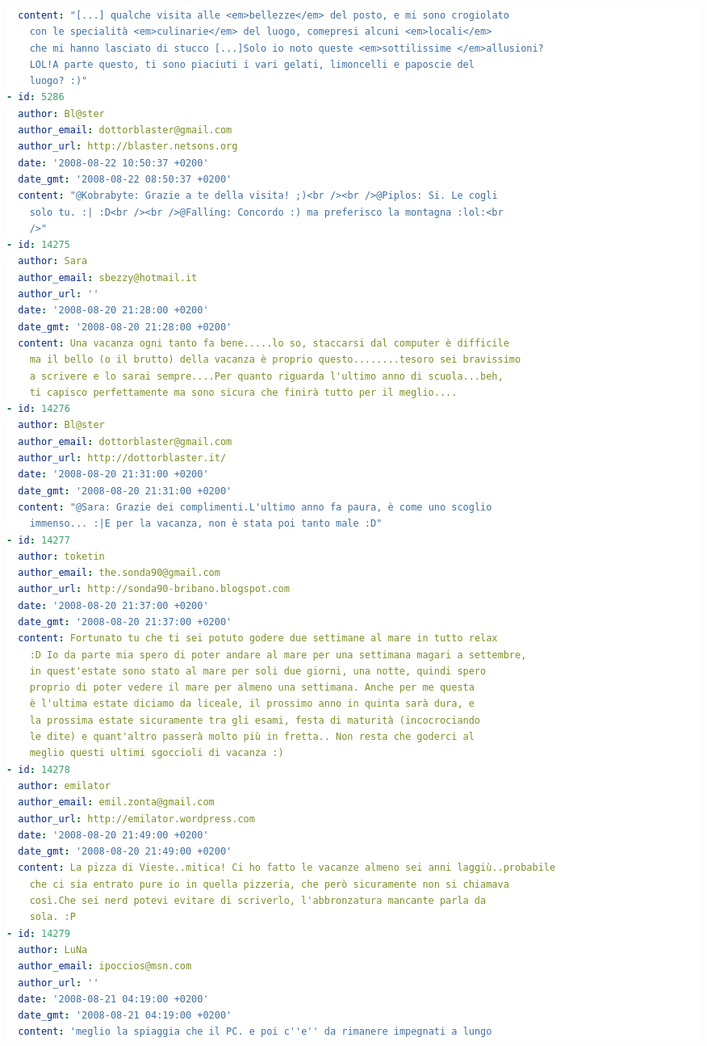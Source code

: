 ```yaml
  content: "[...] qualche visita alle <em>bellezze</em> del posto, e mi sono crogiolato
    con le specialità <em>culinarie</em> del luogo, comepresi alcuni <em>locali</em>
    che mi hanno lasciato di stucco [...]Solo io noto queste <em>sottilissime </em>allusioni?
    LOL!A parte questo, ti sono piaciuti i vari gelati, limoncelli e paposcie del
    luogo? :)"
- id: 5286
  author: Bl@ster
  author_email: dottorblaster@gmail.com
  author_url: http://blaster.netsons.org
  date: '2008-08-22 10:50:37 +0200'
  date_gmt: '2008-08-22 08:50:37 +0200'
  content: "@Kobrabyte: Grazie a te della visita! ;)<br /><br />@Piplos: Si. Le cogli
    solo tu. :| :D<br /><br />@Falling: Concordo :) ma preferisco la montagna :lol:<br
    />"
- id: 14275
  author: Sara
  author_email: sbezzy@hotmail.it
  author_url: ''
  date: '2008-08-20 21:28:00 +0200'
  date_gmt: '2008-08-20 21:28:00 +0200'
  content: Una vacanza ogni tanto fa bene.....lo so, staccarsi dal computer è difficile
    ma il bello (o il brutto) della vacanza è proprio questo........tesoro sei bravissimo
    a scrivere e lo sarai sempre....Per quanto riguarda l'ultimo anno di scuola...beh,
    ti capisco perfettamente ma sono sicura che finirà tutto per il meglio....
- id: 14276
  author: Bl@ster
  author_email: dottorblaster@gmail.com
  author_url: http://dottorblaster.it/
  date: '2008-08-20 21:31:00 +0200'
  date_gmt: '2008-08-20 21:31:00 +0200'
  content: "@Sara: Grazie dei complimenti.L'ultimo anno fa paura, è come uno scoglio
    immenso... :|E per la vacanza, non è stata poi tanto male :D"
- id: 14277
  author: toketin
  author_email: the.sonda90@gmail.com
  author_url: http://sonda90-bribano.blogspot.com
  date: '2008-08-20 21:37:00 +0200'
  date_gmt: '2008-08-20 21:37:00 +0200'
  content: Fortunato tu che ti sei potuto godere due settimane al mare in tutto relax
    :D Io da parte mia spero di poter andare al mare per una settimana magari a settembre,
    in quest'estate sono stato al mare per soli due giorni, una notte, quindi spero
    proprio di poter vedere il mare per almeno una settimana. Anche per me questa
    è l'ultima estate diciamo da liceale, il prossimo anno in quinta sarà dura, e
    la prossima estate sicuramente tra gli esami, festa di maturità (incocrociando
    le dite) e quant'altro passerà molto più in fretta.. Non resta che goderci al
    meglio questi ultimi sgoccioli di vacanza :)
- id: 14278
  author: emilator
  author_email: emil.zonta@gmail.com
  author_url: http://emilator.wordpress.com
  date: '2008-08-20 21:49:00 +0200'
  date_gmt: '2008-08-20 21:49:00 +0200'
  content: La pizza di Vieste..mitica! Ci ho fatto le vacanze almeno sei anni laggiù..probabile
    che ci sia entrato pure io in quella pizzeria, che però sicuramente non si chiamava
    così.Che sei nerd potevi evitare di scriverlo, l'abbronzatura mancante parla da
    sola. :P
- id: 14279
  author: LuNa
  author_email: ipoccios@msn.com
  author_url: ''
  date: '2008-08-21 04:19:00 +0200'
  date_gmt: '2008-08-21 04:19:00 +0200'
  content: 'meglio la spiaggia che il PC. e poi c''e'' da rimanere impegnati a lungo
```